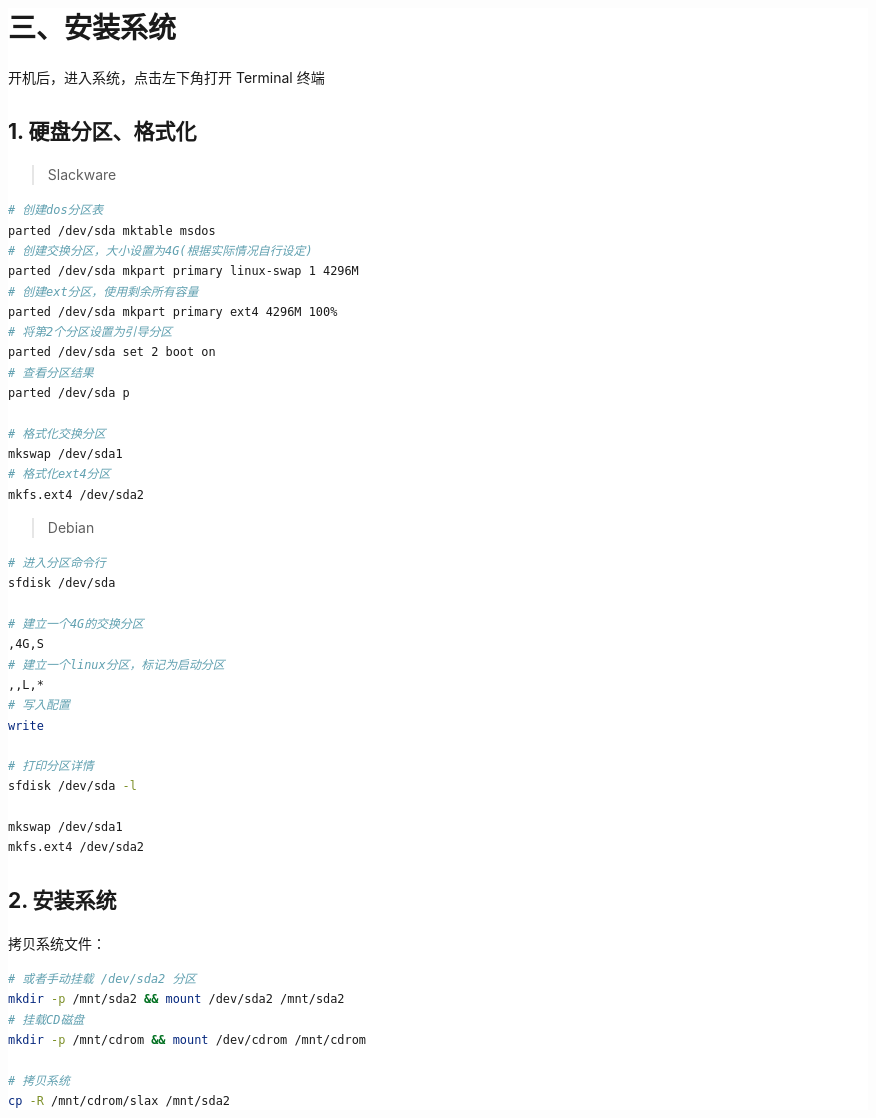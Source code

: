 
# 三、安装系统

开机后，进入系统，点击左下角打开 Terminal 终端

## 1. 硬盘分区、格式化

> Slackware

```bash
# 创建dos分区表
parted /dev/sda mktable msdos
# 创建交换分区，大小设置为4G(根据实际情况自行设定)
parted /dev/sda mkpart primary linux-swap 1 4296M
# 创建ext分区，使用剩余所有容量
parted /dev/sda mkpart primary ext4 4296M 100%
# 将第2个分区设置为引导分区
parted /dev/sda set 2 boot on
# 查看分区结果
parted /dev/sda p

# 格式化交换分区
mkswap /dev/sda1
# 格式化ext4分区
mkfs.ext4 /dev/sda2
```

> Debian

```bash
# 进入分区命令行
sfdisk /dev/sda

# 建立一个4G的交换分区
,4G,S
# 建立一个linux分区，标记为启动分区
,,L,*
# 写入配置
write

# 打印分区详情
sfdisk /dev/sda -l

mkswap /dev/sda1
mkfs.ext4 /dev/sda2
```

## 2. 安装系统

拷贝系统文件：
```bash
# 或者手动挂载 /dev/sda2 分区
mkdir -p /mnt/sda2 && mount /dev/sda2 /mnt/sda2
# 挂载CD磁盘
mkdir -p /mnt/cdrom && mount /dev/cdrom /mnt/cdrom

# 拷贝系统
cp -R /mnt/cdrom/slax /mnt/sda2
```
